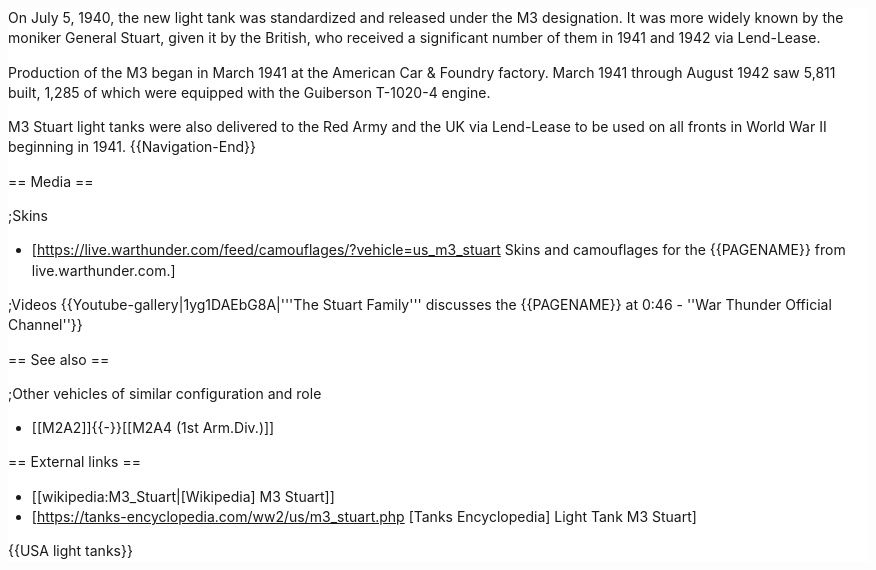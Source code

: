 On July 5, 1940, the new light tank was standardized and released under the M3 designation. It was more widely known by the moniker General Stuart, given it by the British, who received a significant number of them in 1941 and 1942 via Lend-Lease.

Production of the M3 began in March 1941 at the American Car & Foundry factory. March 1941 through August 1942 saw 5,811 built, 1,285 of which were equipped with the Guiberson T-1020-4 engine.

M3 Stuart light tanks were also delivered to the Red Army and the UK via Lend-Lease to be used on all fronts in World War II beginning in 1941.
{{Navigation-End}}

== Media ==



;Skins

- [https://live.warthunder.com/feed/camouflages/?vehicle=us_m3_stuart Skins and camouflages for the {{PAGENAME}} from live.warthunder.com.]

;Videos
{{Youtube-gallery|1yg1DAEbG8A|'''The Stuart Family''' discusses the {{PAGENAME}} at 0:46 - ''War Thunder Official Channel''}}

== See also ==



;Other vehicles of similar configuration and role

- [[M2A2]]{{-}}[[M2A4 (1st Arm.Div.)]]

== External links ==



- [[wikipedia:M3_Stuart|[Wikipedia] M3 Stuart]]
- [https://tanks-encyclopedia.com/ww2/us/m3_stuart.php <nowiki>[Tanks Encyclopedia]</nowiki> Light Tank M3 Stuart]

{{USA light tanks}}
